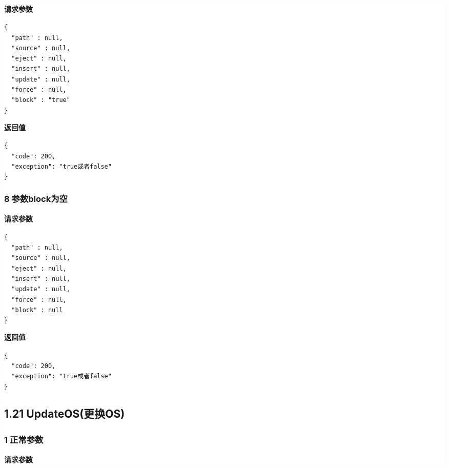 **请求参数**

```
{
  "path" : null,
  "source" : null,
  "eject" : null,
  "insert" : null,
  "update" : null,
  "force" : null,
  "block" : "true"
}

```
**返回值**

```
{
  "code": 200,
  "exception": "true或者false"
}

```
### 8 参数block为空

**请求参数**

```
{
  "path" : null,
  "source" : null,
  "eject" : null,
  "insert" : null,
  "update" : null,
  "force" : null,
  "block" : null
}

```
**返回值**

```
{
  "code": 200,
  "exception": "true或者false"
}

```
## 1.21 UpdateOS(更换OS)

### 1 正常参数

**请求参数**
